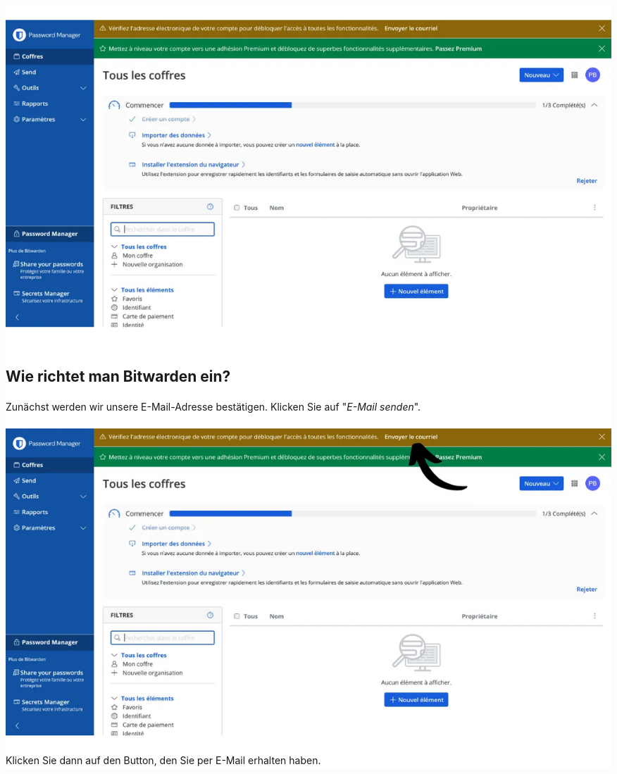 ![BITWARDEN](assets/notext/10.webp)
## Wie richtet man Bitwarden ein?

Zunächst werden wir unsere E-Mail-Adresse bestätigen. Klicken Sie auf "*E-Mail senden*".
![BITWARDEN](assets/notext/11.webp)
Klicken Sie dann auf den Button, den Sie per E-Mail erhalten haben.